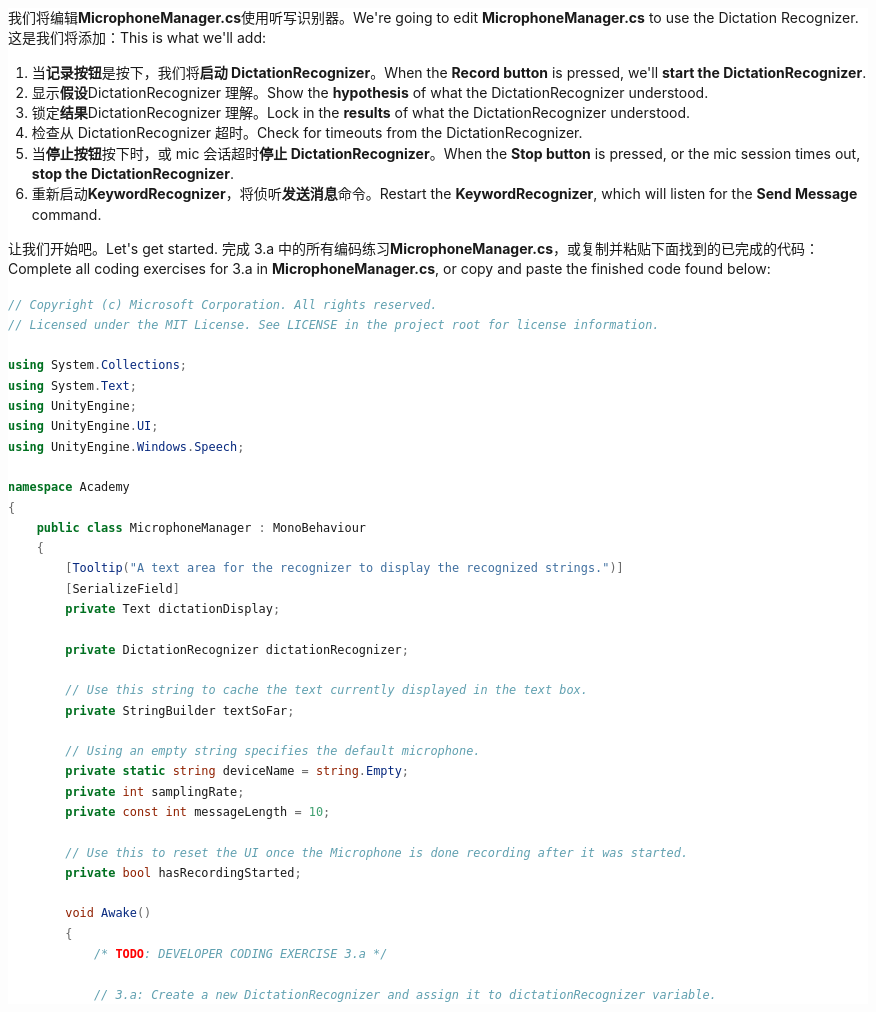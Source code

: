 <span data-ttu-id="ea07a-303">我们将编辑**MicrophoneManager.cs**使用听写识别器。</span><span class="sxs-lookup"><span data-stu-id="ea07a-303">We're going to edit **MicrophoneManager.cs** to use the Dictation Recognizer.</span></span> <span data-ttu-id="ea07a-304">这是我们将添加：</span><span class="sxs-lookup"><span data-stu-id="ea07a-304">This is what we'll add:</span></span>

1. <span data-ttu-id="ea07a-305">当**记录按钮**是按下，我们将**启动 DictationRecognizer**。</span><span class="sxs-lookup"><span data-stu-id="ea07a-305">When the **Record button** is pressed, we'll **start the DictationRecognizer**.</span></span>
2. <span data-ttu-id="ea07a-306">显示**假设**DictationRecognizer 理解。</span><span class="sxs-lookup"><span data-stu-id="ea07a-306">Show the **hypothesis** of what the DictationRecognizer understood.</span></span>
3. <span data-ttu-id="ea07a-307">锁定**结果**DictationRecognizer 理解。</span><span class="sxs-lookup"><span data-stu-id="ea07a-307">Lock in the **results** of what the DictationRecognizer understood.</span></span>
4. <span data-ttu-id="ea07a-308">检查从 DictationRecognizer 超时。</span><span class="sxs-lookup"><span data-stu-id="ea07a-308">Check for timeouts from the DictationRecognizer.</span></span>
5. <span data-ttu-id="ea07a-309">当**停止按钮**按下时，或 mic 会话超时**停止 DictationRecognizer**。</span><span class="sxs-lookup"><span data-stu-id="ea07a-309">When the **Stop button** is pressed, or the mic session times out, **stop the DictationRecognizer**.</span></span>
6. <span data-ttu-id="ea07a-310">重新启动**KeywordRecognizer**，将侦听**发送消息**命令。</span><span class="sxs-lookup"><span data-stu-id="ea07a-310">Restart the **KeywordRecognizer**, which will listen for the **Send Message** command.</span></span>

<span data-ttu-id="ea07a-311">让我们开始吧。</span><span class="sxs-lookup"><span data-stu-id="ea07a-311">Let's get started.</span></span> <span data-ttu-id="ea07a-312">完成 3.a 中的所有编码练习**MicrophoneManager.cs**，或复制并粘贴下面找到的已完成的代码：</span><span class="sxs-lookup"><span data-stu-id="ea07a-312">Complete all coding exercises for 3.a in **MicrophoneManager.cs**, or copy and paste the finished code found below:</span></span>

```cs
// Copyright (c) Microsoft Corporation. All rights reserved.
// Licensed under the MIT License. See LICENSE in the project root for license information.

using System.Collections;
using System.Text;
using UnityEngine;
using UnityEngine.UI;
using UnityEngine.Windows.Speech;

namespace Academy
{
    public class MicrophoneManager : MonoBehaviour
    {
        [Tooltip("A text area for the recognizer to display the recognized strings.")]
        [SerializeField]
        private Text dictationDisplay;

        private DictationRecognizer dictationRecognizer;

        // Use this string to cache the text currently displayed in the text box.
        private StringBuilder textSoFar;

        // Using an empty string specifies the default microphone. 
        private static string deviceName = string.Empty;
        private int samplingRate;
        private const int messageLength = 10;

        // Use this to reset the UI once the Microphone is done recording after it was started.
        private bool hasRecordingStarted;

        void Awake()
        {
            /* TODO: DEVELOPER CODING EXERCISE 3.a */

            // 3.a: Create a new DictationRecognizer and assign it to dictationRecognizer variable.
```